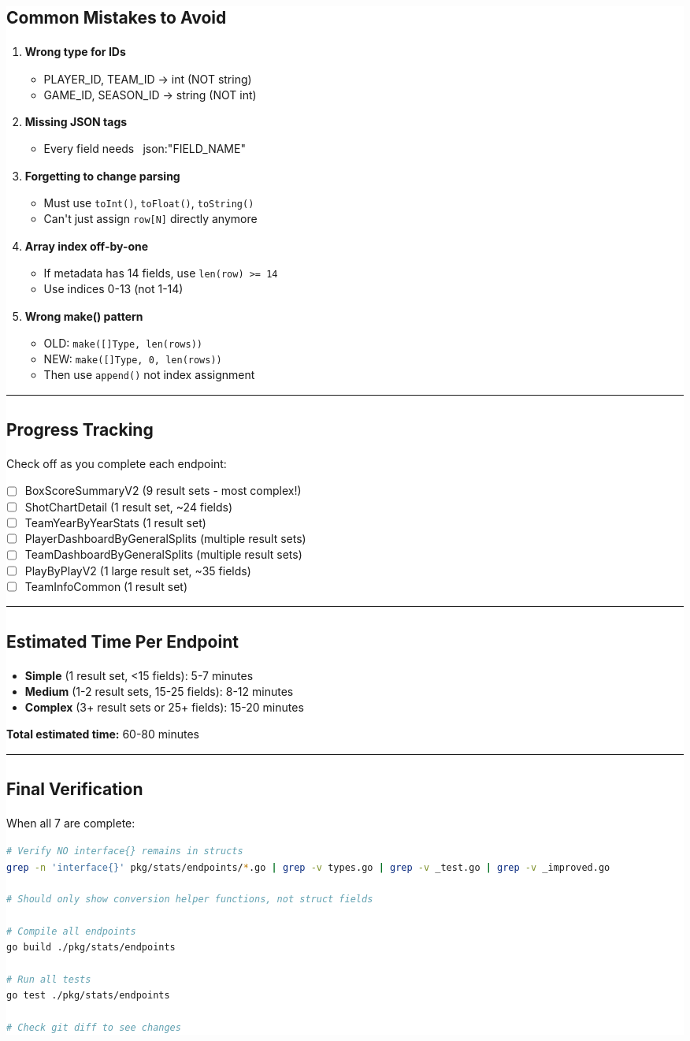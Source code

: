 
## Common Mistakes to Avoid

1. **Wrong type for IDs**
   - PLAYER_ID, TEAM_ID → int (NOT string)
   - GAME_ID, SEASON_ID → string (NOT int)

2. **Missing JSON tags**
   - Every field needs ` `json:"FIELD_NAME"` `

3. **Forgetting to change parsing**
   - Must use `toInt()`, `toFloat()`, `toString()`
   - Can't just assign `row[N]` directly anymore

4. **Array index off-by-one**
   - If metadata has 14 fields, use `len(row) >= 14`
   - Use indices 0-13 (not 1-14)

5. **Wrong make() pattern**
   - OLD: `make([]Type, len(rows))`
   - NEW: `make([]Type, 0, len(rows))`
   - Then use `append()` not index assignment

---

## Progress Tracking

Check off as you complete each endpoint:

- [ ] BoxScoreSummaryV2 (9 result sets - most complex!)
- [ ] ShotChartDetail (1 result set, ~24 fields)
- [ ] TeamYearByYearStats (1 result set)
- [ ] PlayerDashboardByGeneralSplits (multiple result sets)
- [ ] TeamDashboardByGeneralSplits (multiple result sets)
- [ ] PlayByPlayV2 (1 large result set, ~35 fields)
- [ ] TeamInfoCommon (1 result set)

---

## Estimated Time Per Endpoint

- **Simple** (1 result set, <15 fields): 5-7 minutes
- **Medium** (1-2 result sets, 15-25 fields): 8-12 minutes
- **Complex** (3+ result sets or 25+ fields): 15-20 minutes

**Total estimated time:** 60-80 minutes

---

## Final Verification

When all 7 are complete:

```bash
# Verify NO interface{} remains in structs
grep -n 'interface{}' pkg/stats/endpoints/*.go | grep -v types.go | grep -v _test.go | grep -v _improved.go

# Should only show conversion helper functions, not struct fields

# Compile all endpoints
go build ./pkg/stats/endpoints

# Run all tests
go test ./pkg/stats/endpoints

# Check git diff to see changes
```